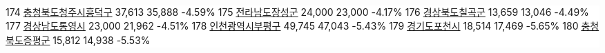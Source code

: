   <tr class="item">
    <td>174</td>
    <td><a href="/apt/충청북도청주시흥덕구">충청북도청주시흥덕구</a></td>
    <td>37,613</td>
    <td>35,888</td>
    <td>-4.59%</td>
  </tr>

  <tr class="item">
    <td>175</td>
    <td><a href="/apt/전라남도장성군">전라남도장성군</a></td>
    <td>24,000</td>
    <td>23,000</td>
    <td>-4.17%</td>
  </tr>

  <tr class="item">
    <td>176</td>
    <td><a href="/apt/경상북도칠곡군">경상북도칠곡군</a></td>
    <td>13,659</td>
    <td>13,046</td>
    <td>-4.49%</td>
  </tr>

  <tr class="item">
    <td>177</td>
    <td><a href="/apt/경상남도통영시">경상남도통영시</a></td>
    <td>23,000</td>
    <td>21,962</td>
    <td>-4.51%</td>
  </tr>

  <tr class="item">
    <td>178</td>
    <td><a href="/apt/인천광역시부평구">인천광역시부평구</a></td>
    <td>49,745</td>
    <td>47,043</td>
    <td>-5.43%</td>
  </tr>

  <tr class="item">
    <td>179</td>
    <td><a href="/apt/경기도포천시">경기도포천시</a></td>
    <td>18,514</td>
    <td>17,469</td>
    <td>-5.65%</td>
  </tr>

  <tr class="item">
    <td>180</td>
    <td><a href="/apt/충청북도증평군">충청북도증평군</a></td>
    <td>15,812</td>
    <td>14,938</td>
    <td>-5.53%</td>
  </tr>
